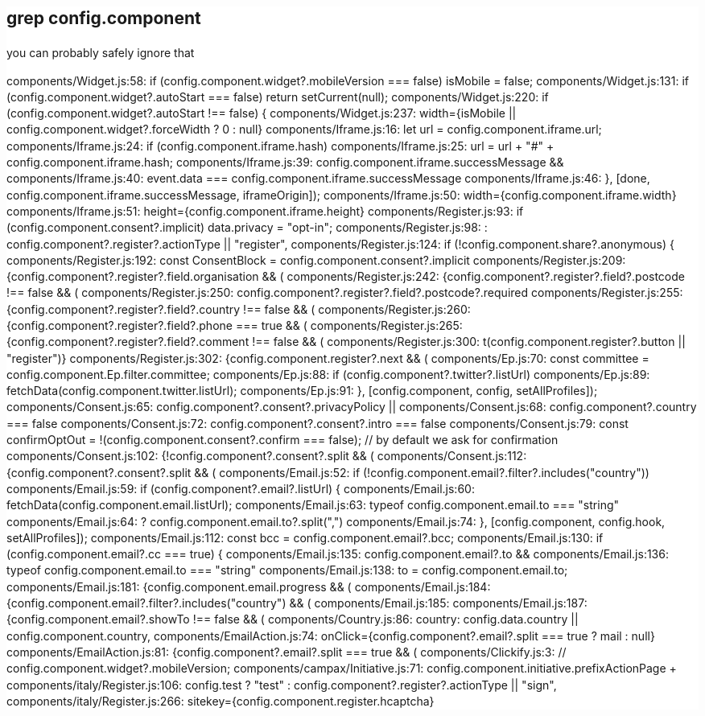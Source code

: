 ## grep config.component

you can probably safely ignore that

components/Widget.js:58: if (config.component.widget?.mobileVersion === false) isMobile = false;
components/Widget.js:131: if (config.component.widget?.autoStart === false) return setCurrent(null);
components/Widget.js:220: if (config.component.widget?.autoStart !== false) {
components/Widget.js:237: width={isMobile || config.component.widget?.forceWidth ? 0 : null}
components/Iframe.js:16: let url = config.component.iframe.url;
components/Iframe.js:24: if (config.component.iframe.hash)
components/Iframe.js:25: url = url + "#" + config.component.iframe.hash;
components/Iframe.js:39: config.component.iframe.successMessage &&
components/Iframe.js:40: event.data === config.component.iframe.successMessage
components/Iframe.js:46: }, [done, config.component.iframe.successMessage, iframeOrigin]);
components/Iframe.js:50: width={config.component.iframe.width}
components/Iframe.js:51: height={config.component.iframe.height}
components/Register.js:93: if (config.component.consent?.implicit) data.privacy = "opt-in";
components/Register.js:98: : config.component?.register?.actionType || "register",
components/Register.js:124: if (!config.component.share?.anonymous) {
components/Register.js:192: const ConsentBlock = config.component.consent?.implicit
components/Register.js:209: {config.component?.register?.field.organisation && (
components/Register.js:242: {config.component?.register?.field?.postcode !== false && (
components/Register.js:250: config.component?.register?.field?.postcode?.required
components/Register.js:255: {config.component?.register?.field?.country !== false && (
components/Register.js:260: {config.component?.register?.field?.phone === true && (
components/Register.js:265: {config.component?.register?.field?.comment !== false && (
components/Register.js:300: t(config.component.register?.button || "register")}
components/Register.js:302: {config.component.register?.next && (
components/Ep.js:70: const committee = config.component.Ep.filter.committee;
components/Ep.js:88: if (config.component?.twitter?.listUrl)
components/Ep.js:89: fetchData(config.component.twitter.listUrl);
components/Ep.js:91: }, [config.component, config, setAllProfiles]);
components/Consent.js:65: config.component?.consent?.privacyPolicy ||
components/Consent.js:68: config.component?.country === false
components/Consent.js:72: config.component?.consent?.intro === false
components/Consent.js:79: const confirmOptOut = !(config.component.consent?.confirm === false); // by default we ask for confirmation
components/Consent.js:102: {!config.component?.consent?.split && (
components/Consent.js:112: {config.component?.consent?.split && (
components/Email.js:52: if (!config.component.email?.filter?.includes("country"))
components/Email.js:59: if (config.component?.email?.listUrl) {
components/Email.js:60: fetchData(config.component.email.listUrl);
components/Email.js:63: typeof config.component.email.to === "string"
components/Email.js:64: ? config.component.email.to?.split(",")
components/Email.js:74: }, [config.component, config.hook, setAllProfiles]);
components/Email.js:112: const bcc = config.component.email?.bcc;
components/Email.js:130: if (config.component.email?.cc === true) {
components/Email.js:135: config.component.email?.to &&
components/Email.js:136: typeof config.component.email.to === "string"
components/Email.js:138: to = config.component.email.to;
components/Email.js:181: {config.component.email.progress && (
components/Email.js:184: {config.component.email?.filter?.includes("country") && (
components/Email.js:185: <Country form={form} list={config.component?.twitter?.countries} />
components/Email.js:187: {config.component.email?.showTo !== false && (
components/Country.js:86: country: config.data.country || config.component.country,
components/EmailAction.js:74: onClick={config.component?.email?.split === true ? mail : null}
components/EmailAction.js:81: {config.component?.email?.split === true && (
components/Clickify.js:3: // config.component.widget?.mobileVersion;
components/campax/Initiative.js:71: config.component.initiative.prefixActionPage +
components/italy/Register.js:106: config.test ? "test" : config.component?.register?.actionType || "sign",
components/italy/Register.js:266: sitekey={config.component.register.hcaptcha}